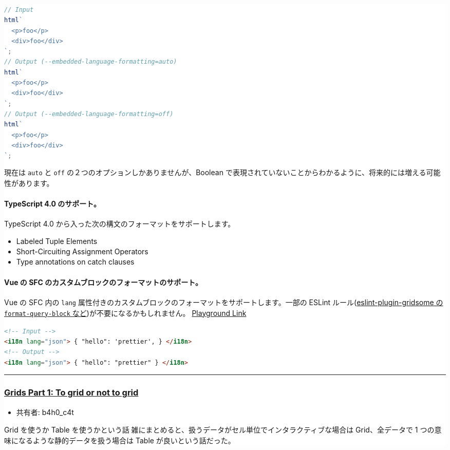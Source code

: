 ```js
// Input
html`
  <p>foo</p>
  <div>foo</div>
`;
// Output (--embedded-language-formatting=auto)
html`
  <p>foo</p>
  <div>foo</div>
`;
// Output (--embedded-language-formatting=off)
html`
  <p>foo</p>
  <div>foo</div>
`;
```

現在は `auto` と `off` の２つのオプションしかありませんが、Boolean で表現されていないことからわかるように、将来的には増える可能性があります。

#### TypeScript 4.0 のサポート。

TypeScript 4.0 から入った次の構文のフォーマットをサポートします。

- Labeled Tuple Elements
- Short-Circuiting Assignment Operators
- Type annotations on catch clauses

#### Vue の SFC のカスタムブロックのフォーマットのサポート。

Vue の SFC 内の `lang` 属性付きのカスタムブロックのフォーマットをサポートします。一部の ESLint ルール([eslint-plugin-gridsome の `format-query-block` など](https://eslint.gridsome.org/rules/format-query-block.html))が不要になるかもしれません。
[Playground Link](https://prettier.io/playground/#N4Igxg9gdgLgprEAuEAeAlgRgBxQAQA2AhlAOYC8AOiAFYDO01AfJVMK9QBZwEETVJWAcgAOAJzgwY6OGKEAaVgF9WqAPRZcLKCHkgII6dDrJQRMWIgB3AArmEJlEQJWiATxN6ARmKJgA1pIAyiJ+6GTIMGIArnB6cAC2XnAAJimpADIkpNFEpHAAYhBiCURS4aTIIETRMBC6IJwwCQQA6pzo8HShYHBBDp3oAG6dblVgdJ4g4XSyMDa+pKXIAGbOs3r0AB4AQr4BwUQJcBnhcKvrcbR0W0EVBHAAitEQ8BcEGyChYrNiVUOxBricIwVroFIwTjIbAABj04ggs1avhEVXEcF+Q3OegAji94AsDI5qnQALRQOCpVINCR49ASBZ5ZZINYfK6zBLoSIxdn3J7484sy56GBELxgiFQpAAJhFvnQBAqAGEIAlmSAMQBWBrRWYAFTFjlZnwBcAAklB0rAgmAxOhDABBS1BGBuB7vWZKJRAA)

```html
<!-- Input -->
<i18n lang="json"> { "hello": 'prettier', } </i18n>
<!-- Output -->
<i18n lang="json"> { "hello": "prettier" } </i18n>
```

---

### [Grids Part 1: To grid or not to grid](https://sarahmhigley.com/writing/grids-part1/)

- 共有者: b4h0_c4t

Grid を使うか Table を使うかという話
雑にまとめると、扱うデータがセル単位でインタラクティブな場合は Grid、全データで 1 つの意味になるような静的データを扱う場合は Table が良いという話だった。
